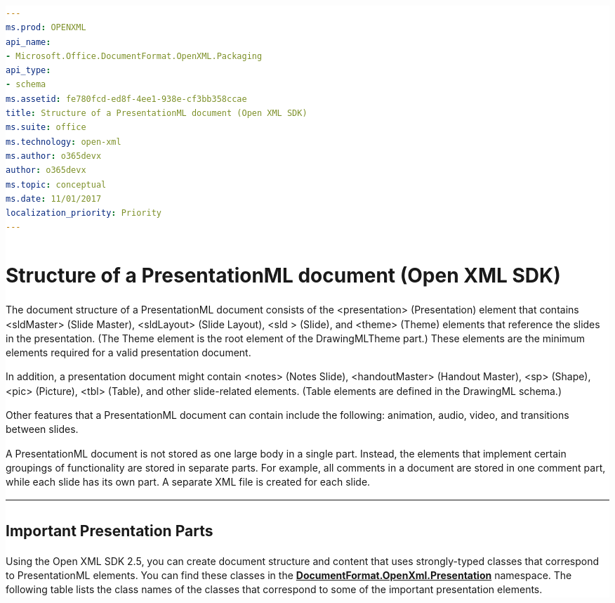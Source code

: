 ```yaml
---
ms.prod: OPENXML
api_name:
- Microsoft.Office.DocumentFormat.OpenXML.Packaging
api_type:
- schema
ms.assetid: fe780fcd-ed8f-4ee1-938e-cf3bb358ccae
title: Structure of a PresentationML document (Open XML SDK)
ms.suite: office
ms.technology: open-xml
ms.author: o365devx
author: o365devx
ms.topic: conceptual
ms.date: 11/01/2017
localization_priority: Priority
---
```

# Structure of a PresentationML document (Open XML SDK)

The document structure of a PresentationML document consists of the
\<presentation\> (Presentation) element that contains \<sldMaster\>
(Slide Master), \<sldLayout\> (Slide Layout), \<sld \> (Slide), and
\<theme\> (Theme) elements that reference the slides in the
presentation. (The Theme element is the root element of the
DrawingMLTheme part.) These elements are the minimum elements required
for a valid presentation document.

In addition, a presentation document might contain \<notes\> (Notes
Slide), \<handoutMaster\> (Handout Master), \<sp\> (Shape), \<pic\>
(Picture), \<tbl\> (Table), and other slide-related elements. (Table
elements are defined in the DrawingML schema.)

Other features that a PresentationML document can contain include the
following: animation, audio, video, and transitions between slides.

A PresentationML document is not stored as one large body in a single
part. Instead, the elements that implement certain groupings of
functionality are stored in separate parts. For example, all comments in
a document are stored in one comment part, while each slide has its own
part. A separate XML file is created for each slide.


--------------------------------------------------------------------------------
## Important Presentation Parts 

Using the Open XML SDK 2.5, you can create document structure and
content that uses strongly-typed classes that correspond to
PresentationML elements. You can find these classes in the **[DocumentFormat.OpenXml.Presentation](https://msdn.microsoft.com/en-us/library/office/documentformat.openxml.presentation.aspx)**
namespace. The following table lists the class names of the classes that
correspond to some of the important presentation elements.
